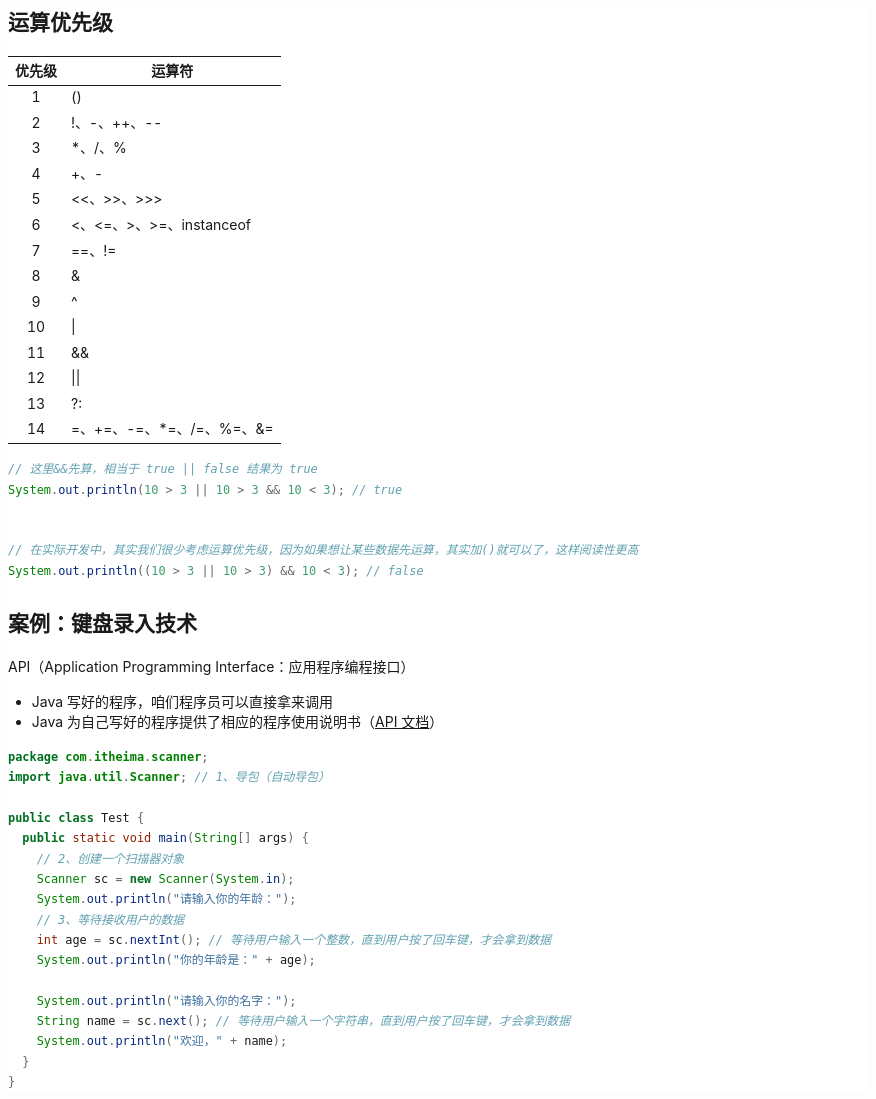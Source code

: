 ## 运算优先级

| 优先级 | 运算符                     |
| :----: | -------------------------- |
|   1    | ()                         |
|   2    | !、-、++、--               |
|   3    | \*、/、%                   |
|   4    | +、-                       |
|   5    | <<、>>、>>>                |
|   6    | <、<=、>、>=、instanceof   |
|   7    | ==、!=                     |
|   8    | &                          |
|   9    | ^                          |
|   10   | \|                         |
|   11   | &&                         |
|   12   | \|\|                       |
|   13   | ?:                         |
|   14   | =、+=、-=、\*=、/=、%=、&= |

```java
// 这里&&先算，相当于 true || false 结果为 true
System.out.println(10 > 3 || 10 > 3 && 10 < 3); // true


// 在实际开发中，其实我们很少考虑运算优先级，因为如果想让某些数据先运算，其实加()就可以了，这样阅读性更高
System.out.println((10 > 3 || 10 > 3) && 10 < 3); // false
```

## 案例：键盘录入技术

API（Application Programming Interface：应用程序编程接口）

- Java 写好的程序，咱们程序员可以直接拿来调用
- Java 为自己写好的程序提供了相应的程序使用说明书（[API 文档](https://www.oracle.com/java/technologies/javase-jdk17-doc-downloads.html)）

```java
package com.itheima.scanner;
import java.util.Scanner; // 1、导包（自动导包）

public class Test {
  public static void main(String[] args) {
    // 2、创建一个扫描器对象
    Scanner sc = new Scanner(System.in);
    System.out.println("请输入你的年龄：");
    // 3、等待接收用户的数据
    int age = sc.nextInt(); // 等待用户输入一个整数，直到用户按了回车键，才会拿到数据
    System.out.println("你的年龄是：" + age);

    System.out.println("请输入你的名字：");
    String name = sc.next(); // 等待用户输入一个字符串，直到用户按了回车键，才会拿到数据
    System.out.println("欢迎，" + name);
  }
}
```
